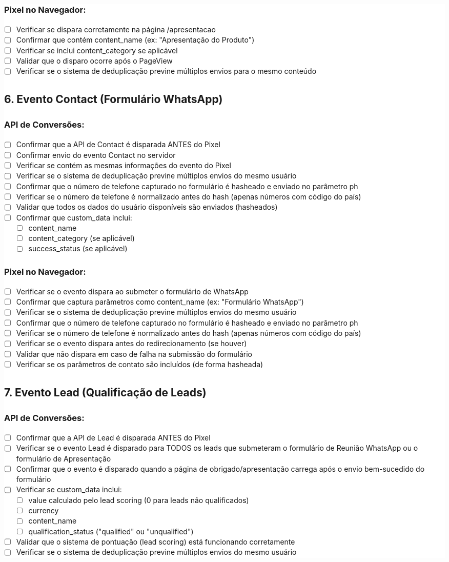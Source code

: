 ### Pixel no Navegador:

- [ ] Verificar se dispara corretamente na página /apresentacao
- [ ] Confirmar que contém content_name (ex: "Apresentação do Produto")
- [ ] Verificar se inclui content_category se aplicável
- [ ] Validar que o disparo ocorre após o PageView
- [ ] Verificar se o sistema de deduplicação previne múltiplos envios para o mesmo conteúdo

## 6. Evento Contact (Formulário WhatsApp)

### API de Conversões:

- [ ] Confirmar que a API de Contact é disparada ANTES do Pixel
- [ ] Confirmar envio do evento Contact no servidor
- [ ] Verificar se contém as mesmas informações do evento do Pixel
- [ ] Verificar se o sistema de deduplicação previne múltiplos envios do mesmo usuário
- [ ] Confirmar que o número de telefone capturado no formulário é hasheado e enviado no parâmetro ph
- [ ] Verificar se o número de telefone é normalizado antes do hash (apenas números com código do país)
- [ ] Validar que todos os dados do usuário disponíveis são enviados (hasheados)
- [ ] Confirmar que custom_data inclui:
  - [ ] content_name
  - [ ] content_category (se aplicável)
  - [ ] success_status (se aplicável)

### Pixel no Navegador:

- [ ] Verificar se o evento dispara ao submeter o formulário de WhatsApp
- [ ] Confirmar que captura parâmetros como content_name (ex: "Formulário WhatsApp")
- [ ] Verificar se o sistema de deduplicação previne múltiplos envios do mesmo usuário
- [ ] Confirmar que o número de telefone capturado no formulário é hasheado e enviado no parâmetro ph
- [ ] Verificar se o número de telefone é normalizado antes do hash (apenas números com código do país)
- [ ] Verificar se o evento dispara antes do redirecionamento (se houver)
- [ ] Validar que não dispara em caso de falha na submissão do formulário
- [ ] Verificar se os parâmetros de contato são incluídos (de forma hasheada)

## 7. Evento Lead (Qualificação de Leads)

### API de Conversões:

- [ ] Confirmar que a API de Lead é disparada ANTES do Pixel
- [ ] Verificar se o evento Lead é disparado para TODOS os leads que submeteram o formulário de Reunião WhatsApp ou o formulário de Apresentação
- [ ] Confirmar que o evento é disparado quando a página de obrigado/apresentação carrega após o envio bem-sucedido do formulário
- [ ] Verificar se custom_data inclui:
  - [ ] value calculado pelo lead scoring (0 para leads não qualificados)
  - [ ] currency
  - [ ] content_name
  - [ ] qualification_status ("qualified" ou "unqualified")
- [ ] Validar que o sistema de pontuação (lead scoring) está funcionando corretamente
- [ ] Verificar se o sistema de deduplicação previne múltiplos envios do mesmo usuário
